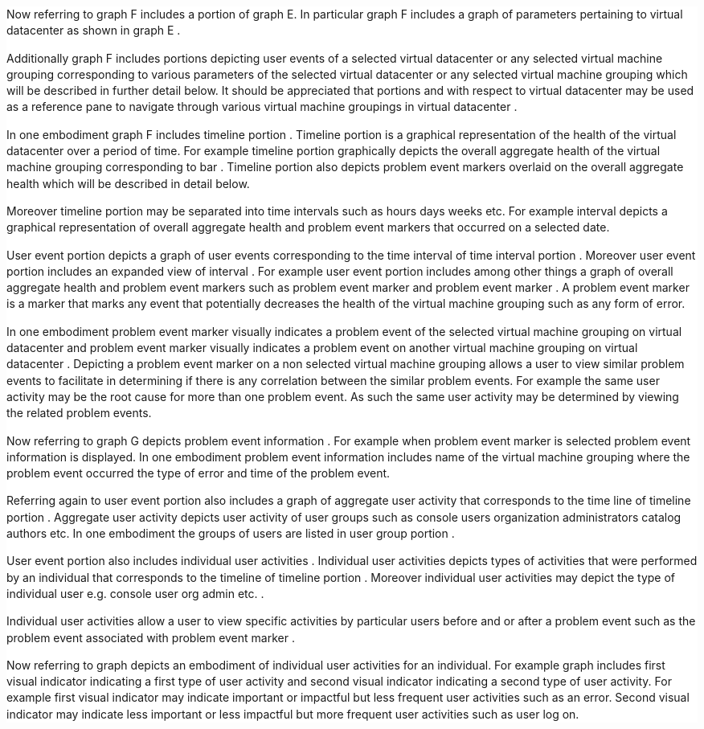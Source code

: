 Now referring to graph F includes a portion of graph E. In particular graph F includes a graph of parameters pertaining to virtual datacenter as shown in graph E .

Additionally graph F includes portions depicting user events of a selected virtual datacenter or any selected virtual machine grouping corresponding to various parameters of the selected virtual datacenter or any selected virtual machine grouping which will be described in further detail below. It should be appreciated that portions and with respect to virtual datacenter may be used as a reference pane to navigate through various virtual machine groupings in virtual datacenter .

In one embodiment graph F includes timeline portion . Timeline portion is a graphical representation of the health of the virtual datacenter over a period of time. For example timeline portion graphically depicts the overall aggregate health of the virtual machine grouping corresponding to bar . Timeline portion also depicts problem event markers overlaid on the overall aggregate health which will be described in detail below.

Moreover timeline portion may be separated into time intervals such as hours days weeks etc. For example interval depicts a graphical representation of overall aggregate health and problem event markers that occurred on a selected date.

User event portion depicts a graph of user events corresponding to the time interval of time interval portion . Moreover user event portion includes an expanded view of interval . For example user event portion includes among other things a graph of overall aggregate health and problem event markers such as problem event marker and problem event marker . A problem event marker is a marker that marks any event that potentially decreases the health of the virtual machine grouping such as any form of error.

In one embodiment problem event marker visually indicates a problem event of the selected virtual machine grouping on virtual datacenter and problem event marker visually indicates a problem event on another virtual machine grouping on virtual datacenter . Depicting a problem event marker on a non selected virtual machine grouping allows a user to view similar problem events to facilitate in determining if there is any correlation between the similar problem events. For example the same user activity may be the root cause for more than one problem event. As such the same user activity may be determined by viewing the related problem events.

Now referring to graph G depicts problem event information . For example when problem event marker is selected problem event information is displayed. In one embodiment problem event information includes name of the virtual machine grouping where the problem event occurred the type of error and time of the problem event.

Referring again to user event portion also includes a graph of aggregate user activity that corresponds to the time line of timeline portion . Aggregate user activity depicts user activity of user groups such as console users organization administrators catalog authors etc. In one embodiment the groups of users are listed in user group portion .

User event portion also includes individual user activities . Individual user activities depicts types of activities that were performed by an individual that corresponds to the timeline of timeline portion . Moreover individual user activities may depict the type of individual user e.g. console user org admin etc. .

Individual user activities allow a user to view specific activities by particular users before and or after a problem event such as the problem event associated with problem event marker .

Now referring to graph depicts an embodiment of individual user activities for an individual. For example graph includes first visual indicator indicating a first type of user activity and second visual indicator indicating a second type of user activity. For example first visual indicator may indicate important or impactful but less frequent user activities such as an error. Second visual indicator may indicate less important or less impactful but more frequent user activities such as user log on.
